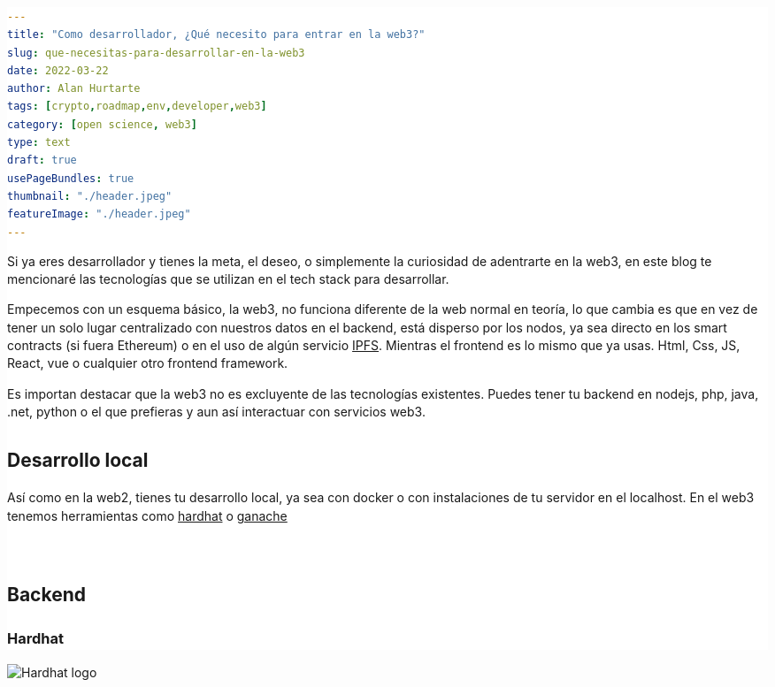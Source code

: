 ```yaml
---
title: "Como desarrollador, ¿Qué necesito para entrar en la web3?"
slug: que-necesitas-para-desarrollar-en-la-web3
date: 2022-03-22
author: Alan Hurtarte
tags: [crypto,roadmap,env,developer,web3]
category: [open science, web3]
type: text
draft: true
usePageBundles: true
thumbnail: "./header.jpeg"
featureImage: "./header.jpeg"
---
```






Si ya eres desarrollador y tienes la meta, el deseo, o simplemente la curiosidad de adentrarte en la web3, en este blog te mencionaré las tecnologías que se utilizan en el tech stack para desarrollar.




Empecemos con un esquema básico, la web3, no funciona diferente de la web normal en teoría, lo que cambia es que en vez de tener un solo lugar centralizado con nuestros datos en el backend, está disperso por los nodos, ya sea directo en los smart contracts (si fuera Ethereum) o en el uso de algún servicio [IPFS](https://web3.storage/). Mientras el frontend es lo mismo que ya usas. Html, Css, JS, React, vue o cualquier otro frontend framework.



Es importan destacar que la web3 no es excluyente de las tecnologías existentes. Puedes tener tu backend en nodejs, php, java, .net, python o el que prefieras y aun así interactuar con servicios web3.



## Desarrollo local

Así como en la web2, tienes tu desarrollo local, ya sea con docker o con instalaciones de tu servidor en el localhost. En el web3 tenemos herramientas como [hardhat](https://hardhat.org/) o [ganache](https://trufflesuite.com/ganache/index.html)



<br  />



## Backend



### Hardhat

<img  alt="Hardhat logo"  src="/hardhat.png"  width="200"  align="left"  style="margin-right: 25px;"/>

